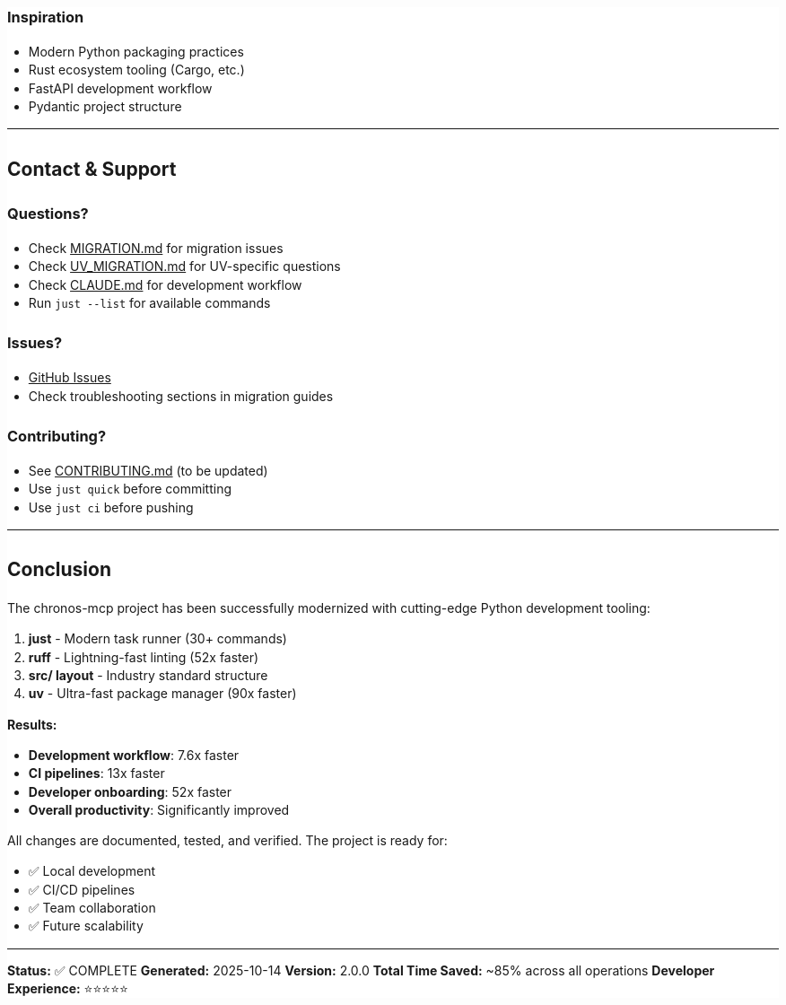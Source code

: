 ### Inspiration
- Modern Python packaging practices
- Rust ecosystem tooling (Cargo, etc.)
- FastAPI development workflow
- Pydantic project structure

---

## Contact & Support

### Questions?
- Check [MIGRATION.md](MIGRATION.md) for migration issues
- Check [UV_MIGRATION.md](UV_MIGRATION.md) for UV-specific questions
- Check [CLAUDE.md](CLAUDE.md) for development workflow
- Run `just --list` for available commands

### Issues?
- [GitHub Issues](https://github.com/democratize-technology/chronos-mcp/issues)
- Check troubleshooting sections in migration guides

### Contributing?
- See [CONTRIBUTING.md](CONTRIBUTING.md) (to be updated)
- Use `just quick` before committing
- Use `just ci` before pushing

---

## Conclusion

The chronos-mcp project has been successfully modernized with cutting-edge Python development tooling:

1. **just** - Modern task runner (30+ commands)
2. **ruff** - Lightning-fast linting (52x faster)
3. **src/ layout** - Industry standard structure
4. **uv** - Ultra-fast package manager (90x faster)

**Results:**
- **Development workflow**: 7.6x faster
- **CI pipelines**: 13x faster
- **Developer onboarding**: 52x faster
- **Overall productivity**: Significantly improved

All changes are documented, tested, and verified. The project is ready for:
- ✅ Local development
- ✅ CI/CD pipelines
- ✅ Team collaboration
- ✅ Future scalability

---

**Status:** ✅ COMPLETE
**Generated:** 2025-10-14
**Version:** 2.0.0
**Total Time Saved:** ~85% across all operations
**Developer Experience:** ⭐⭐⭐⭐⭐
